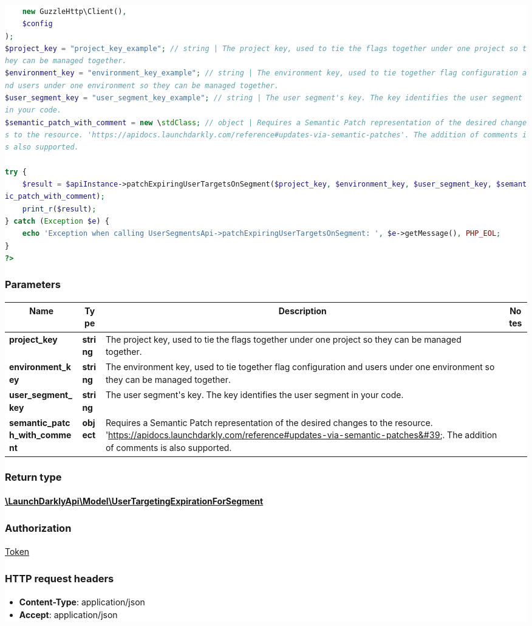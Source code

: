 ```php
    new GuzzleHttp\Client(),
    $config
);
$project_key = "project_key_example"; // string | The project key, used to tie the flags together under one project so they can be managed together.
$environment_key = "environment_key_example"; // string | The environment key, used to tie together flag configuration and users under one environment so they can be managed together.
$user_segment_key = "user_segment_key_example"; // string | The user segment's key. The key identifies the user segment in your code.
$semantic_patch_with_comment = new \stdClass; // object | Requires a Semantic Patch representation of the desired changes to the resource. 'https://apidocs.launchdarkly.com/reference#updates-via-semantic-patches'. The addition of comments is also supported.

try {
    $result = $apiInstance->patchExpiringUserTargetsOnSegment($project_key, $environment_key, $user_segment_key, $semantic_patch_with_comment);
    print_r($result);
} catch (Exception $e) {
    echo 'Exception when calling UserSegmentsApi->patchExpiringUserTargetsOnSegment: ', $e->getMessage(), PHP_EOL;
}
?>
```

### Parameters

Name | Type | Description  | Notes
------------- | ------------- | ------------- | -------------
 **project_key** | **string**| The project key, used to tie the flags together under one project so they can be managed together. |
 **environment_key** | **string**| The environment key, used to tie together flag configuration and users under one environment so they can be managed together. |
 **user_segment_key** | **string**| The user segment&#39;s key. The key identifies the user segment in your code. |
 **semantic_patch_with_comment** | **object**| Requires a Semantic Patch representation of the desired changes to the resource. &#39;https://apidocs.launchdarkly.com/reference#updates-via-semantic-patches&#39;. The addition of comments is also supported. |

### Return type

[**\LaunchDarklyApi\Model\UserTargetingExpirationForSegment**](../Model/UserTargetingExpirationForSegment.md)

### Authorization

[Token](../../README.md#Token)

### HTTP request headers

 - **Content-Type**: application/json
 - **Accept**: application/json
